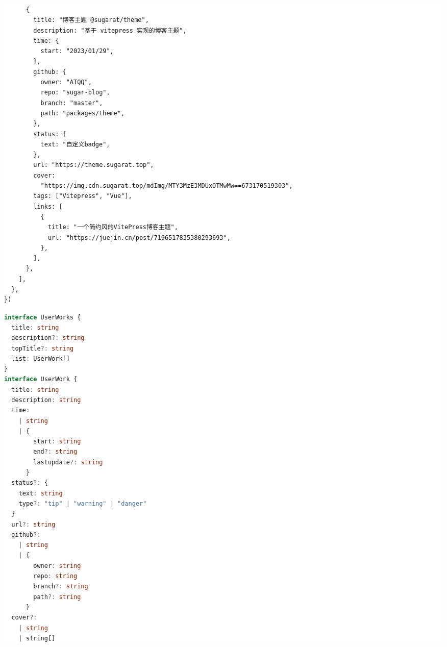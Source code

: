 ```
      {
        title: "博客主题 @sugarat/theme",
        description: "基于 vitepress 实现的博客主题",
        time: {
          start: "2023/01/29",
        },
        github: {
          owner: "ATQQ",
          repo: "sugar-blog",
          branch: "master",
          path: "packages/theme",
        },
        status: {
          text: "自定义badge",
        },
        url: "https://theme.sugarat.top",
        cover:
          "https://img.cdn.sugarat.top/mdImg/MTY3MzE3MDUxOTMwMw==673170519303",
        tags: ["Vitepress", "Vue"],
        links: [
          {
            title: "一个简约风的VitePress博客主题",
            url: "https://juejin.cn/post/7196517835380293693",
          },
        ],
      },
    ],
  },
})
```

```ts [type]
interface UserWorks {
  title: string
  description?: string
  topTitle?: string
  list: UserWork[]
}
interface UserWork {
  title: string
  description: string
  time:
    | string
    | {
        start: string
        end?: string
        lastupdate?: string
      }
  status?: {
    text: string
    type?: "tip" | "warning" | "danger"
  }
  url?: string
  github?:
    | string
    | {
        owner: string
        repo: string
        branch?: string
        path?: string
      }
  cover?:
    | string
    | string[]
```